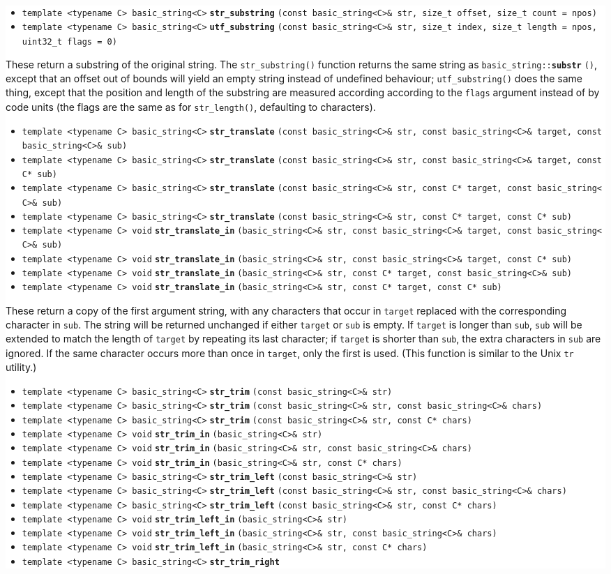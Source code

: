 * `template <typename C> basic_string<C>` **`str_substring`**
    `(const basic_string<C>& str, size_t offset, size_t count = npos)`
* `template <typename C> basic_string<C>` **`utf_substring`**
    `(const basic_string<C>& str, size_t index, size_t length = npos, uint32_t flags = 0)`

These return a substring of the original string. The `str_substring()` function
returns the same string as `basic_string::`**`substr`**
    `()`, except that an offset out
of bounds will yield an empty string instead of undefined behaviour;
`utf_substring()` does the same thing, except that the position and length of
the substring are measured according according to the `flags` argument instead
of by code units (the flags are the same as for `str_length()`, defaulting to
characters).

* `template <typename C> basic_string<C>` **`str_translate`**
    `(const basic_string<C>& str, const basic_string<C>& target, const basic_string<C>& sub)`
* `template <typename C> basic_string<C>` **`str_translate`**
    `(const basic_string<C>& str, const basic_string<C>& target, const C* sub)`
* `template <typename C> basic_string<C>` **`str_translate`**
    `(const basic_string<C>& str, const C* target, const basic_string<C>& sub)`
* `template <typename C> basic_string<C>` **`str_translate`**
    `(const basic_string<C>& str, const C* target, const C* sub)`
* `template <typename C> void` **`str_translate_in`**
    `(basic_string<C>& str, const basic_string<C>& target, const basic_string<C>& sub)`
* `template <typename C> void` **`str_translate_in`**
    `(basic_string<C>& str, const basic_string<C>& target, const C* sub)`
* `template <typename C> void` **`str_translate_in`**
    `(basic_string<C>& str, const C* target, const basic_string<C>& sub)`
* `template <typename C> void` **`str_translate_in`**
    `(basic_string<C>& str, const C* target, const C* sub)`

These return a copy of the first argument string, with any characters that
occur in `target` replaced with the corresponding character in `sub`. The
string will be returned unchanged if either `target` or `sub` is empty. If
`target` is longer than `sub`, `sub` will be extended to match the length of
`target` by repeating its last character; if `target` is shorter than `sub`,
the extra characters in `sub` are ignored. If the same character occurs more
than once in `target`, only the first is used. (This function is similar to
the Unix `tr` utility.)

* `template <typename C> basic_string<C>` **`str_trim`**
    `(const basic_string<C>& str)`
* `template <typename C> basic_string<C>` **`str_trim`**
    `(const basic_string<C>& str, const basic_string<C>& chars)`
* `template <typename C> basic_string<C>` **`str_trim`**
    `(const basic_string<C>& str, const C* chars)`
* `template <typename C> void` **`str_trim_in`**
    `(basic_string<C>& str)`
* `template <typename C> void` **`str_trim_in`**
    `(basic_string<C>& str, const basic_string<C>& chars)`
* `template <typename C> void` **`str_trim_in`**
    `(basic_string<C>& str, const C* chars)`
* `template <typename C> basic_string<C>` **`str_trim_left`**
    `(const basic_string<C>& str)`
* `template <typename C> basic_string<C>` **`str_trim_left`**
    `(const basic_string<C>& str, const basic_string<C>& chars)`
* `template <typename C> basic_string<C>` **`str_trim_left`**
    `(const basic_string<C>& str, const C* chars)`
* `template <typename C> void` **`str_trim_left_in`**
    `(basic_string<C>& str)`
* `template <typename C> void` **`str_trim_left_in`**
    `(basic_string<C>& str, const basic_string<C>& chars)`
* `template <typename C> void` **`str_trim_left_in`**
    `(basic_string<C>& str, const C* chars)`
* `template <typename C> basic_string<C>` **`str_trim_right`**